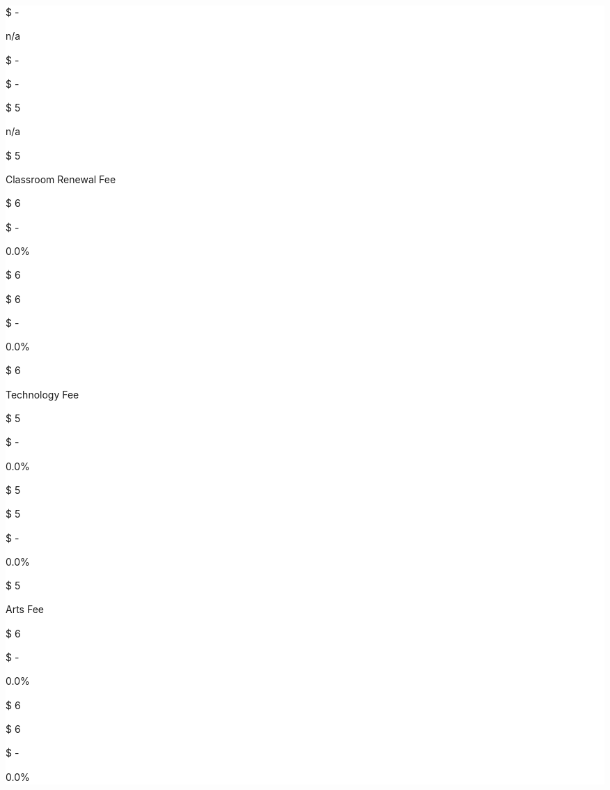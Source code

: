 $ -

n/a

$ -

$ -

$ 5

n/a

$ 5

Classroom Renewal Fee

$ 6

$ -

0.0%

$ 6

$ 6

$ -

0.0%

$ 6

Technology Fee

$ 5

$ -

0.0%

$ 5

$ 5

$ -

0.0%

$ 5

Arts Fee

$ 6

$ -

0.0%

$ 6

$ 6

$ -

0.0%
